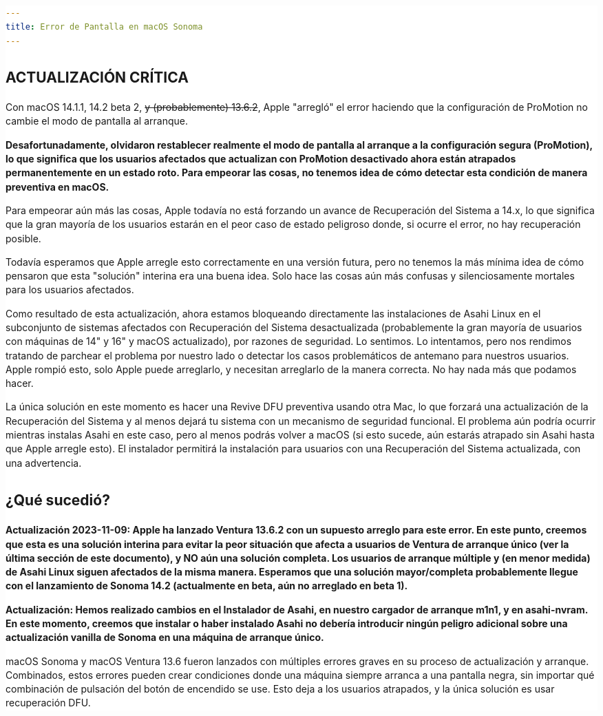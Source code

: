 ```yaml
---
title: Error de Pantalla en macOS Sonoma
---
```


## ACTUALIZACIÓN CRÍTICA

Con macOS 14.1.1, 14.2 beta 2, ~~y (probablemente) 13.6.2~~, Apple "arregló" el error haciendo que la configuración de ProMotion no cambie el modo de pantalla al arranque.

**Desafortunadamente, olvidaron restablecer realmente el modo de pantalla al arranque a la configuración segura (ProMotion), lo que significa que los usuarios afectados que actualizan con ProMotion desactivado ahora están atrapados permanentemente en un estado roto. Para empeorar las cosas, no tenemos idea de cómo detectar esta condición de manera preventiva en macOS.**

Para empeorar aún más las cosas, Apple todavía no está forzando un avance de Recuperación del Sistema a 14.x, lo que significa que la gran mayoría de los usuarios estarán en el peor caso de estado peligroso donde, si ocurre el error, no hay recuperación posible.

Todavía esperamos que Apple arregle esto correctamente en una versión futura, pero no tenemos la más mínima idea de cómo pensaron que esta "solución" interina era una buena idea. Solo hace las cosas aún más confusas y silenciosamente mortales para los usuarios afectados.

Como resultado de esta actualización, ahora estamos bloqueando directamente las instalaciones de Asahi Linux en el subconjunto de sistemas afectados con Recuperación del Sistema desactualizada (probablemente la gran mayoría de usuarios con máquinas de 14" y 16" y macOS actualizado), por razones de seguridad. Lo sentimos. Lo intentamos, pero nos rendimos tratando de parchear el problema por nuestro lado o detectar los casos problemáticos de antemano para nuestros usuarios. Apple rompió esto, solo Apple puede arreglarlo, y necesitan arreglarlo de la manera correcta. No hay nada más que podamos hacer.

La única solución en este momento es hacer una Revive DFU preventiva usando otra Mac, lo que forzará una actualización de la Recuperación del Sistema y al menos dejará tu sistema con un mecanismo de seguridad funcional. El problema aún podría ocurrir mientras instalas Asahi en este caso, pero al menos podrás volver a macOS (si esto sucede, aún estarás atrapado sin Asahi hasta que Apple arregle esto). El instalador permitirá la instalación para usuarios con una Recuperación del Sistema actualizada, con una advertencia.

## ¿Qué sucedió?

**Actualización 2023-11-09: Apple ha lanzado Ventura 13.6.2 con un supuesto arreglo para este error. En este punto, creemos que esta es una solución interina para evitar la peor situación que afecta a usuarios de Ventura de arranque único (ver la última sección de este documento), y NO aún una solución completa. Los usuarios de arranque múltiple y (en menor medida) de Asahi Linux siguen afectados de la misma manera. Esperamos que una solución mayor/completa probablemente llegue con el lanzamiento de Sonoma 14.2 (actualmente en beta, aún no arreglado en beta 1).**

**Actualización: Hemos realizado cambios en el Instalador de Asahi, en nuestro cargador de arranque m1n1, y en asahi-nvram. En este momento, creemos que instalar o haber instalado Asahi no debería introducir ningún peligro adicional sobre una actualización vanilla de Sonoma en una máquina de arranque único.**

macOS Sonoma y macOS Ventura 13.6 fueron lanzados con múltiples errores graves en su proceso de actualización y arranque. Combinados, estos errores pueden crear condiciones donde una máquina siempre arranca a una pantalla negra, sin importar qué combinación de pulsación del botón de encendido se use. Esto deja a los usuarios atrapados, y la única solución es usar recuperación DFU.
